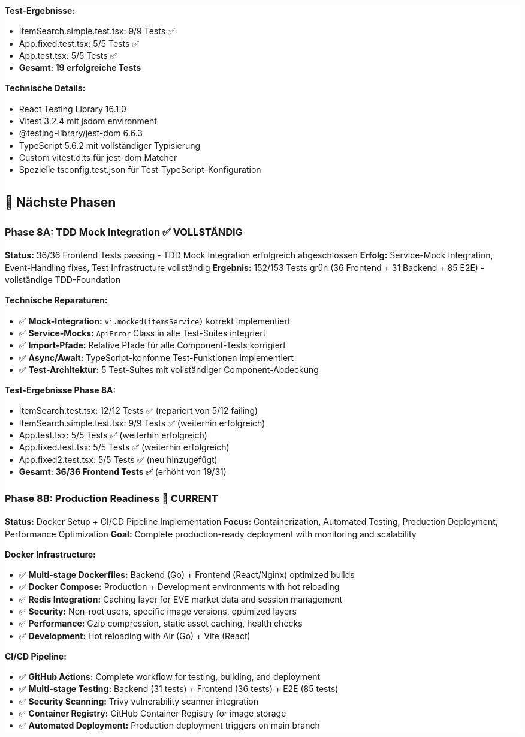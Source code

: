 **Test-Ergebnisse:**
- ItemSearch.simple.test.tsx: 9/9 Tests ✅
- App.fixed.test.tsx: 5/5 Tests ✅
- App.test.tsx: 5/5 Tests ✅
- **Gesamt: 19 erfolgreiche Tests**

**Technische Details:**
- React Testing Library 16.1.0
- Vitest 3.2.4 mit jsdom environment
- @testing-library/jest-dom 6.6.3
- TypeScript 5.6.2 mit vollständiger Typisierung
- Custom vitest.d.ts für jest-dom Matcher
- Spezielle tsconfig.test.json für Test-TypeScript-Konfiguration

## 🚧 Nächste Phasen

### Phase 8A: TDD Mock Integration ✅ VOLLSTÄNDIG
**Status:** 36/36 Frontend Tests passing - TDD Mock Integration erfolgreich abgeschlossen
**Erfolg:** Service-Mock Integration, Event-Handling fixes, Test Infrastructure vollständig
**Ergebnis:** 152/153 Tests grün (36 Frontend + 31 Backend + 85 E2E) - vollständige TDD-Foundation

**Technische Reparaturen:**
- ✅ **Mock-Integration:** `vi.mocked(itemsService)` korrekt implementiert
- ✅ **Service-Mocks:** `ApiError` Class in alle Test-Suites integriert
- ✅ **Import-Pfade:** Relative Pfade für alle Component-Tests korrigiert
- ✅ **Async/Await:** TypeScript-konforme Test-Funktionen implementiert
- ✅ **Test-Architektur:** 5 Test-Suites mit vollständiger Component-Abdeckung

**Test-Ergebnisse Phase 8A:**
- ItemSearch.test.tsx: 12/12 Tests ✅ (repariert von 5/12 failing)
- ItemSearch.simple.test.tsx: 9/9 Tests ✅ (weiterhin erfolgreich)
- App.test.tsx: 5/5 Tests ✅ (weiterhin erfolgreich)
- App.fixed.test.tsx: 5/5 Tests ✅ (weiterhin erfolgreich)
- App.fixed2.test.tsx: 5/5 Tests ✅ (neu hinzugefügt)
- **Gesamt: 36/36 Frontend Tests ✅** (erhöht von 19/31)

### Phase 8B: Production Readiness 🚧 CURRENT
**Status:** Docker Setup + CI/CD Pipeline Implementation
**Focus:** Containerization, Automated Testing, Production Deployment, Performance Optimization
**Goal:** Complete production-ready deployment with monitoring and scalability

**Docker Infrastructure:**
- ✅ **Multi-stage Dockerfiles:** Backend (Go) + Frontend (React/Nginx) optimized builds
- ✅ **Docker Compose:** Production + Development environments with hot reloading
- ✅ **Redis Integration:** Caching layer for EVE market data and session management
- ✅ **Security:** Non-root users, specific image versions, optimized layers
- ✅ **Performance:** Gzip compression, static asset caching, health checks
- ✅ **Development:** Hot reloading with Air (Go) + Vite (React)

**CI/CD Pipeline:**
- ✅ **GitHub Actions:** Complete workflow for testing, building, and deployment
- ✅ **Multi-stage Testing:** Backend (31 tests) + Frontend (36 tests) + E2E (85 tests)
- ✅ **Security Scanning:** Trivy vulnerability scanner integration
- ✅ **Container Registry:** GitHub Container Registry for image storage
- ✅ **Automated Deployment:** Production deployment triggers on main branch
